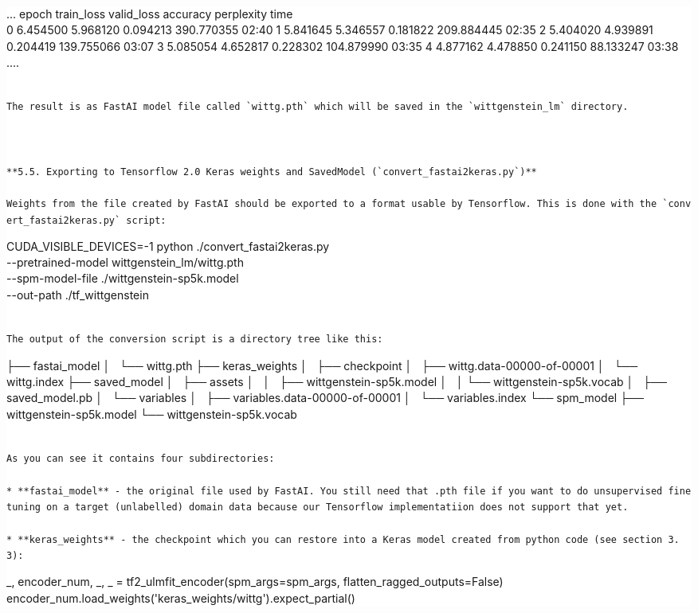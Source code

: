 ...
epoch     train_loss  valid_loss  accuracy  perplexity  time    
0         6.454500    5.968120    0.094213  390.770355  02:40
1         5.841645    5.346557    0.181822  209.884445  02:35
2         5.404020    4.939891    0.204419  139.755066  03:07
3         5.085054    4.652817    0.228302  104.879990  03:35
4         4.877162    4.478850    0.241150  88.133247   03:38
....
```

The result is as FastAI model file called `wittg.pth` which will be saved in the `wittgenstein_lm` directory.



**5.5. Exporting to Tensorflow 2.0 Keras weights and SavedModel (`convert_fastai2keras.py`)**

Weights from the file created by FastAI should be exported to a format usable by Tensorflow. This is done with the `convert_fastai2keras.py` script:

```
CUDA_VISIBLE_DEVICES=-1 python ./convert_fastai2keras.py \
    --pretrained-model wittgenstein_lm/wittg.pth \
    --spm-model-file ./wittgenstein-sp5k.model \
    --out-path ./tf_wittgenstein
```

The output of the conversion script is a directory tree like this:

```
├── fastai_model
│   └── wittg.pth
├── keras_weights
│   ├── checkpoint
│   ├── wittg.data-00000-of-00001
│   └── wittg.index
├── saved_model
│   ├── assets
│   │   ├── wittgenstein-sp5k.model
│   │   └── wittgenstein-sp5k.vocab
│   ├── saved_model.pb
│   └── variables
│       ├── variables.data-00000-of-00001
│       └── variables.index
└── spm_model
    ├── wittgenstein-sp5k.model
    └── wittgenstein-sp5k.vocab
```

As you can see it contains four subdirectories:

* **fastai_model** - the original file used by FastAI. You still need that .pth file if you want to do unsupervised finetuning on a target (unlabelled) domain data because our Tensorflow implementatiion does not support that yet.

* **keras_weights** - the checkpoint which you can restore into a Keras model created from python code (see section 3.3):

  ```
  _, encoder_num, _, _ = tf2_ulmfit_encoder(spm_args=spm_args, flatten_ragged_outputs=False)
  encoder_num.load_weights('keras_weights/wittg').expect_partial()
  ```

  ```
